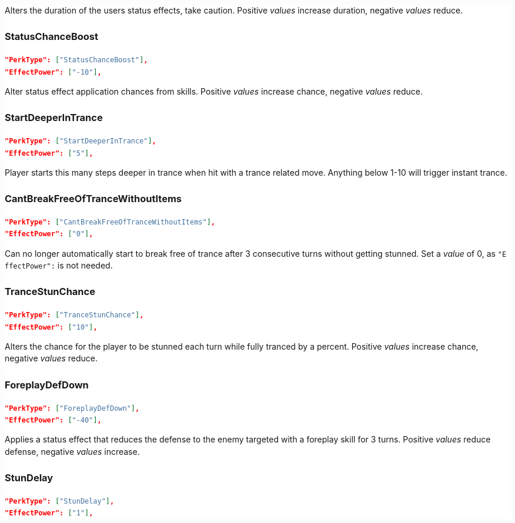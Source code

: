 Alters the duration of the users status effects, take caution. Positive
*values* increase duration, negative
*values* reduce.

### StatusChanceBoost
``` json
"PerkType": ["StatusChanceBoost"],
"EffectPower": ["-10"],
```

Alter status effect application chances from skills. Positive
*values* increase chance, negative
*values* reduce.

### StartDeeperInTrance
``` json
"PerkType": ["StartDeeperInTrance"],
"EffectPower": ["5"],
```

Player starts this many steps deeper in trance when hit with a trance
related move. Anything below 1-10 will trigger instant trance.

### CantBreakFreeOfTranceWithoutItems
``` json
"PerkType": ["CantBreakFreeOfTranceWithoutItems"],
"EffectPower": ["0"],
```

Can no longer automatically start to break free of trance after 3
consecutive turns without getting stunned. Set a
*value* of 0, as `"EffectPower":` is not
needed.

### TranceStunChance
``` json
"PerkType": ["TranceStunChance"],
"EffectPower": ["10"],
```

Alters the chance for the player to be stunned each turn while fully
tranced by a percent. Positive *values*
increase chance, negative *values*
reduce.

### ForeplayDefDown
``` json
"PerkType": ["ForeplayDefDown"],
"EffectPower": ["-40"],
```

Applies a status effect that reduces the defense to the enemy targeted
with a foreplay skill for 3 turns. Positive *values* reduce defense, negative *values* increase.

### StunDelay
``` json
"PerkType": ["StunDelay"],
"EffectPower": ["1"],
```
